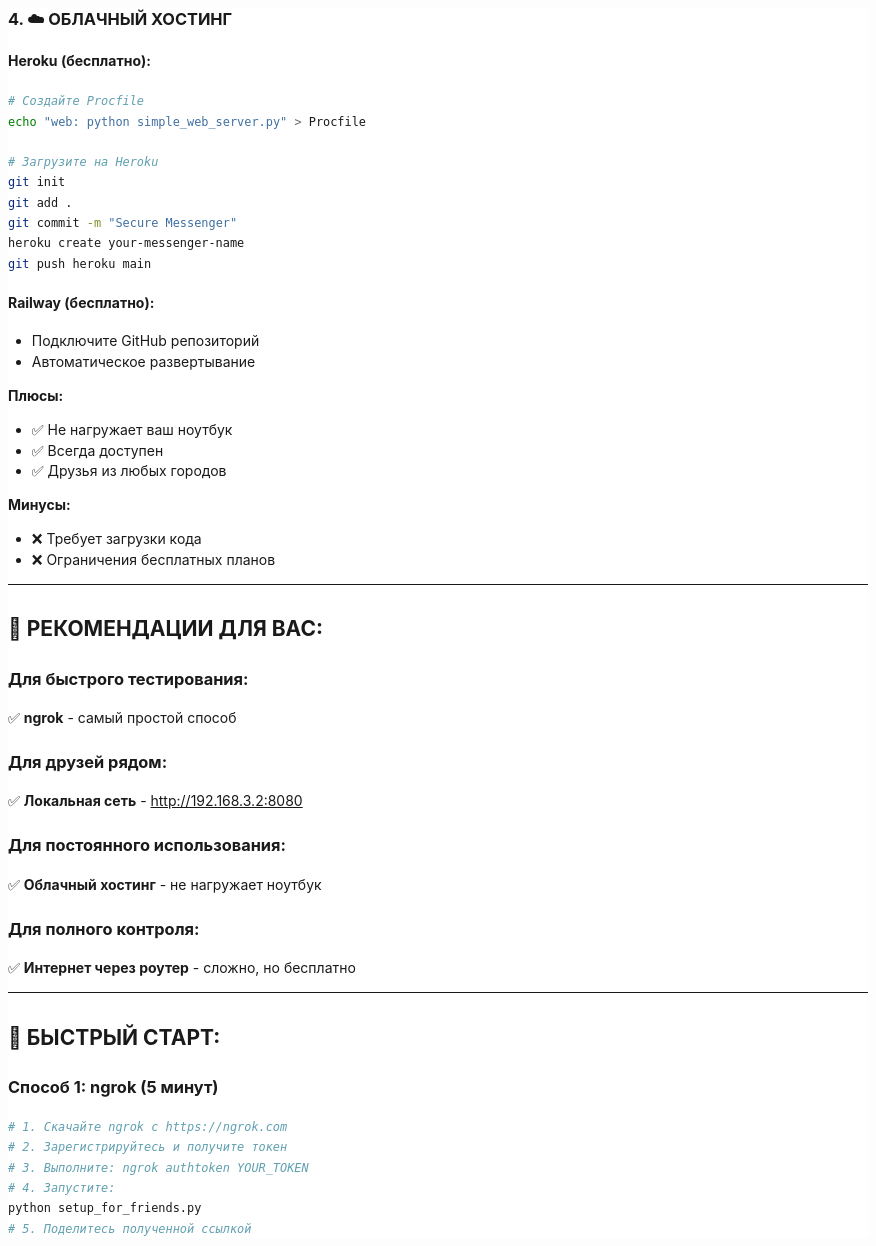
### **4. ☁️ ОБЛАЧНЫЙ ХОСТИНГ**

#### **Heroku (бесплатно):**
```bash
# Создайте Procfile
echo "web: python simple_web_server.py" > Procfile

# Загрузите на Heroku
git init
git add .
git commit -m "Secure Messenger"
heroku create your-messenger-name
git push heroku main
```

#### **Railway (бесплатно):**
- Подключите GitHub репозиторий
- Автоматическое развертывание

**Плюсы:**
- ✅ Не нагружает ваш ноутбук
- ✅ Всегда доступен
- ✅ Друзья из любых городов

**Минусы:**
- ❌ Требует загрузки кода
- ❌ Ограничения бесплатных планов

---

## 🎯 **РЕКОМЕНДАЦИИ ДЛЯ ВАС:**

### **Для быстрого тестирования:**
✅ **ngrok** - самый простой способ

### **Для друзей рядом:**
✅ **Локальная сеть** - http://192.168.3.2:8080

### **Для постоянного использования:**
✅ **Облачный хостинг** - не нагружает ноутбук

### **Для полного контроля:**
✅ **Интернет через роутер** - сложно, но бесплатно

---

## 🔧 **БЫСТРЫЙ СТАРТ:**

### **Способ 1: ngrok (5 минут)**
```bash
# 1. Скачайте ngrok с https://ngrok.com
# 2. Зарегистрируйтесь и получите токен
# 3. Выполните: ngrok authtoken YOUR_TOKEN
# 4. Запустите:
python setup_for_friends.py
# 5. Поделитесь полученной ссылкой
```
